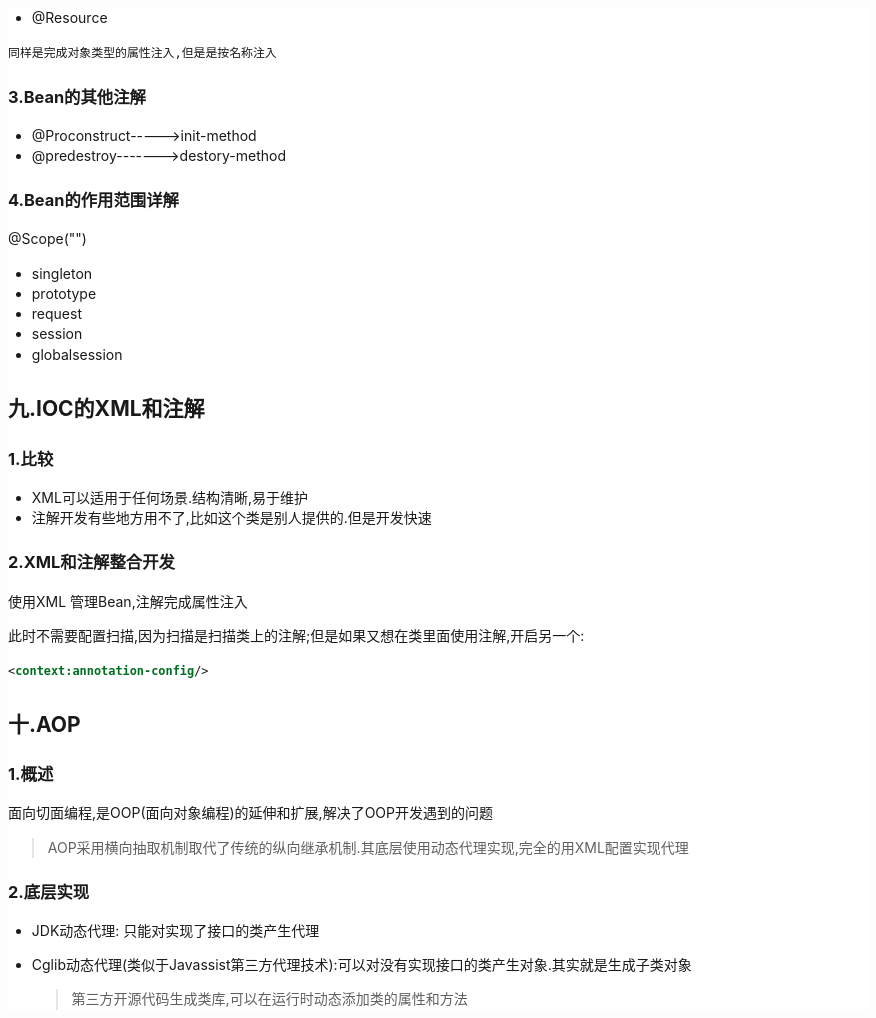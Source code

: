   *  @Resource

    同样是完成对象类型的属性注入,但是是按名称注入

###  3.Bean的其他注解

* @Proconstruct----->init-method
* @predestroy------->destory-method

### 4.Bean的作用范围详解

@Scope("")

* singleton
* prototype
* request
* session
* globalsession



## 九.IOC的XML和注解

### 1.比较

* XML可以适用于任何场景.结构清晰,易于维护
* 注解开发有些地方用不了,比如这个类是别人提供的.但是开发快速

### 2.XML和注解整合开发

使用XML 管理Bean,注解完成属性注入

此时不需要配置扫描,因为扫描是扫描类上的注解;但是如果又想在类里面使用注解,开启另一个:

```xml
<context:annotation-config/>
```





## 十.AOP

### 1.概述

面向切面编程,是OOP(面向对象编程)的延伸和扩展,解决了OOP开发遇到的问题

> AOP采用横向抽取机制取代了传统的纵向继承机制.其底层使用动态代理实现,完全的用XML配置实现代理

### 2.底层实现

* JDK动态代理:  只能对实现了接口的类产生代理

* Cglib动态代理(类似于Javassist第三方代理技术):可以对没有实现接口的类产生对象.其实就是生成子类对象

  > 第三方开源代码生成类库,可以在运行时动态添加类的属性和方法
